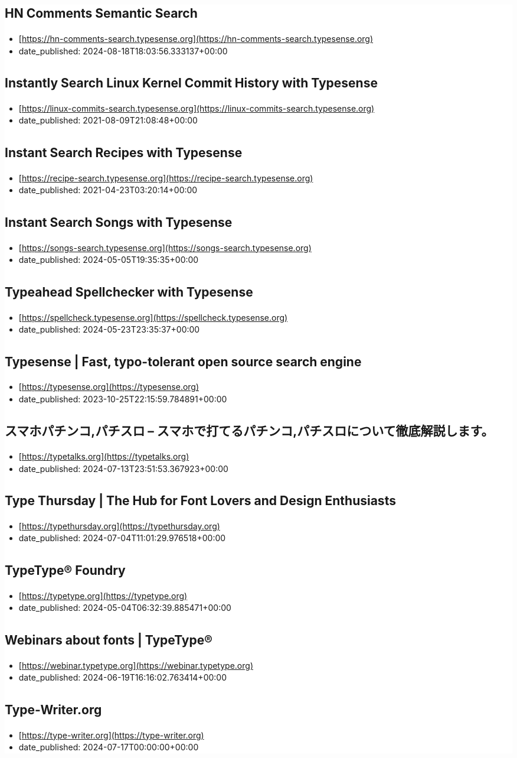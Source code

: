  ## HN Comments Semantic Search
 - [https://hn-comments-search.typesense.org](https://hn-comments-search.typesense.org)
 - date_published: 2024-08-18T18:03:56.333137+00:00

 ## Instantly Search Linux Kernel Commit History with Typesense
 - [https://linux-commits-search.typesense.org](https://linux-commits-search.typesense.org)
 - date_published: 2021-08-09T21:08:48+00:00

 ## Instant Search Recipes with Typesense
 - [https://recipe-search.typesense.org](https://recipe-search.typesense.org)
 - date_published: 2021-04-23T03:20:14+00:00

 ## Instant Search Songs with Typesense
 - [https://songs-search.typesense.org](https://songs-search.typesense.org)
 - date_published: 2024-05-05T19:35:35+00:00

 ## Typeahead Spellchecker with Typesense
 - [https://spellcheck.typesense.org](https://spellcheck.typesense.org)
 - date_published: 2024-05-23T23:35:37+00:00

 ## Typesense | Fast, typo-tolerant open source search engine
 - [https://typesense.org](https://typesense.org)
 - date_published: 2023-10-25T22:15:59.784891+00:00

 ## スマホパチンコ,パチスロ – スマホで打てるパチンコ,パチスロについて徹底解説します。
 - [https://typetalks.org](https://typetalks.org)
 - date_published: 2024-07-13T23:51:53.367923+00:00

 ## Type Thursday | The Hub for Font Lovers and Design Enthusiasts
 - [https://typethursday.org](https://typethursday.org)
 - date_published: 2024-07-04T11:01:29.976518+00:00

 ## TypeType® Foundry
 - [https://typetype.org](https://typetype.org)
 - date_published: 2024-05-04T06:32:39.885471+00:00

 ## Webinars about fonts | TypeType®
 - [https://webinar.typetype.org](https://webinar.typetype.org)
 - date_published: 2024-06-19T16:16:02.763414+00:00

 ## Type-Writer.org
 - [https://type-writer.org](https://type-writer.org)
 - date_published: 2024-07-17T00:00:00+00:00
